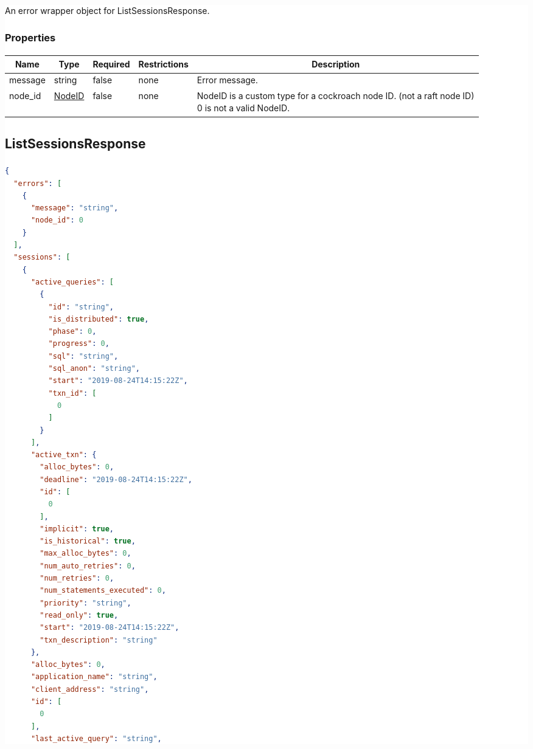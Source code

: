 An error wrapper object for ListSessionsResponse.

### Properties

|Name|Type|Required|Restrictions|Description|
|---|---|---|---|---|
|message|string|false|none|Error message.|
|node_id|[NodeID](#schemanodeid)|false|none|NodeID is a custom type for a cockroach node ID. (not a raft node ID)<br>0 is not a valid NodeID.|

<h2 id="tocS_ListSessionsResponse">ListSessionsResponse</h2>

<a id="schemalistsessionsresponse"></a>
<a id="schema_ListSessionsResponse"></a>
<a id="tocSlistsessionsresponse"></a>
<a id="tocslistsessionsresponse"></a>

```json
{
  "errors": [
    {
      "message": "string",
      "node_id": 0
    }
  ],
  "sessions": [
    {
      "active_queries": [
        {
          "id": "string",
          "is_distributed": true,
          "phase": 0,
          "progress": 0,
          "sql": "string",
          "sql_anon": "string",
          "start": "2019-08-24T14:15:22Z",
          "txn_id": [
            0
          ]
        }
      ],
      "active_txn": {
        "alloc_bytes": 0,
        "deadline": "2019-08-24T14:15:22Z",
        "id": [
          0
        ],
        "implicit": true,
        "is_historical": true,
        "max_alloc_bytes": 0,
        "num_auto_retries": 0,
        "num_retries": 0,
        "num_statements_executed": 0,
        "priority": "string",
        "read_only": true,
        "start": "2019-08-24T14:15:22Z",
        "txn_description": "string"
      },
      "alloc_bytes": 0,
      "application_name": "string",
      "client_address": "string",
      "id": [
        0
      ],
      "last_active_query": "string",
```